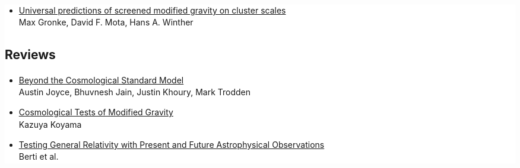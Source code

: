 * [Universal predictions of screened modified gravity on cluster scales ](https://arxiv.org/abs/1505.07129)  
  Max Gronke, David F. Mota, Hans A. Winther

## Reviews

* [Beyond the Cosmological Standard Model](https://arxiv.org/abs/1407.0059)  
  Austin Joyce, Bhuvnesh Jain, Justin Khoury, Mark Trodden

* [Cosmological Tests of Modified Gravity](https://arxiv.org/abs/1504.04623)  
  Kazuya Koyama

* [Testing General Relativity with Present and Future Astrophysical Observations](https://arxiv.org/abs/1501.07274)  
  Berti et al.


